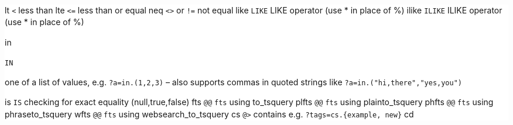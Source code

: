 </tr>
<tr class="even">
<td>lt</td>
<td><code>&lt;</code></td>
<td>less than</td>
</tr>
<tr class="odd">
<td>lte</td>
<td><code>&lt;=</code></td>
<td>less than or equal</td>
</tr>
<tr class="even">
<td>neq</td>
<td><code>&lt;&gt;</code> or <code>!=</code></td>
<td>not equal</td>
</tr>
<tr class="odd">
<td>like</td>
<td><code>LIKE</code></td>
<td>LIKE operator (use * in place of %)</td>
</tr>
<tr class="even">
<td>ilike</td>
<td><code>ILIKE</code></td>
<td>ILIKE operator (use * in place of %)</td>
</tr>
<tr class="odd">
<td><p>in</p></td>
<td><p><code>IN</code></p></td>
<td><p>one of a list of values, e.g. <code>?a=in.(1,2,3)</code> – also supports commas in quoted strings like <code>?a=in.("hi,there","yes,you")</code></p></td>
</tr>
<tr class="even">
<td>is</td>
<td><code>IS</code></td>
<td>checking for exact equality (null,true,false)</td>
</tr>
<tr class="odd">
<td>fts</td>
<td><code>@@</code></td>
<td><code class="interpreted-text" role="ref">fts</code> using to_tsquery</td>
</tr>
<tr class="even">
<td>plfts</td>
<td><code>@@</code></td>
<td><code class="interpreted-text" role="ref">fts</code> using plainto_tsquery</td>
</tr>
<tr class="odd">
<td>phfts</td>
<td><code>@@</code></td>
<td><code class="interpreted-text" role="ref">fts</code> using phraseto_tsquery</td>
</tr>
<tr class="even">
<td>wfts</td>
<td><code>@@</code></td>
<td><code class="interpreted-text" role="ref">fts</code> using websearch_to_tsquery</td>
</tr>
<tr class="odd">
<td>cs</td>
<td><code>@&gt;</code></td>
<td>contains e.g. <code>?tags=cs.{example, new}</code></td>
</tr>
<tr class="even">
<td>cd</td>